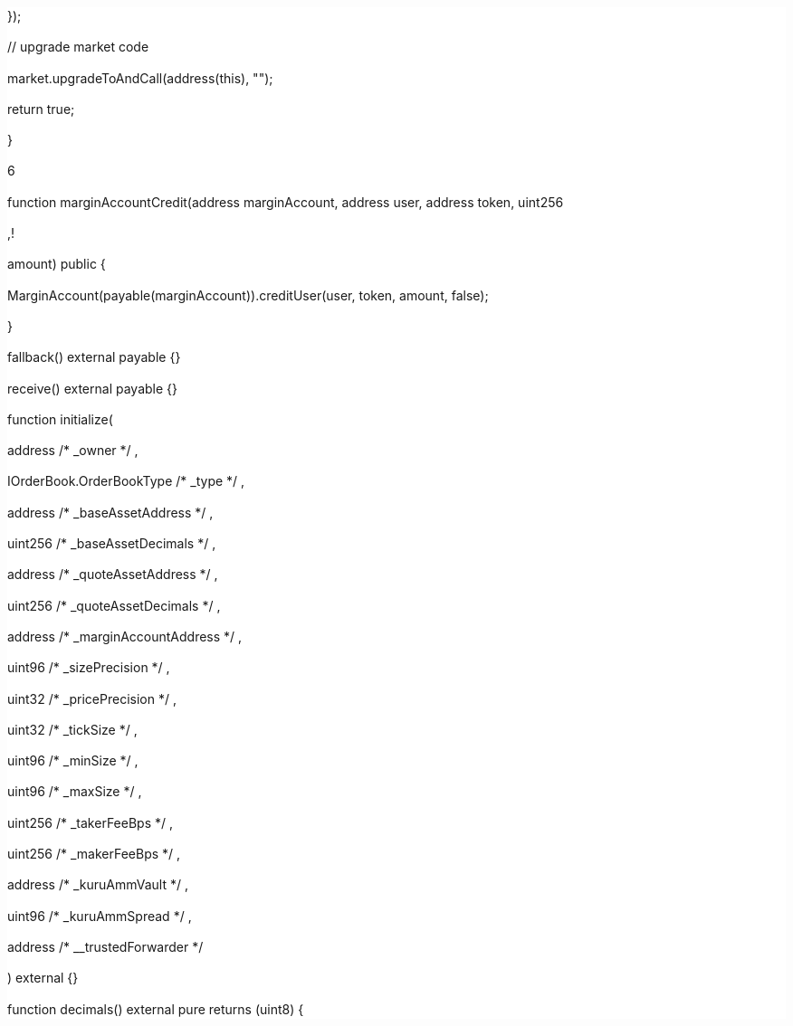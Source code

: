 \}\); 

// upgrade market code

market.upgradeToAndCall\(address\(this\), ""\); 

return true; 

\}

6

function marginAccountCredit\(address marginAccount, address user, address token, uint256

,\! 

amount\) public \{

MarginAccount\(payable\(marginAccount\)\).creditUser\(user, token, amount, false\); 

\}

fallback\(\) external payable \{\}

receive\(\) external payable \{\}

function initialize\(

address /\* \_owner \*/ , 

IOrderBook.OrderBookType /\* \_type \*/ , 

address /\* \_baseAssetAddress \*/ , 

uint256 /\* \_baseAssetDecimals \*/ , 

address /\* \_quoteAssetAddress \*/ , 

uint256 /\* \_quoteAssetDecimals \*/ , 

address /\* \_marginAccountAddress \*/ , 

uint96 /\* \_sizePrecision \*/ , 

uint32 /\* \_pricePrecision \*/ , 

uint32 /\* \_tickSize \*/ , 

uint96 /\* \_minSize \*/ , 

uint96 /\* \_maxSize \*/ , 

uint256 /\* \_takerFeeBps \*/ , 

uint256 /\* \_makerFeeBps \*/ , 

address /\* \_kuruAmmVault \*/ , 

uint96 /\* \_kuruAmmSpread \*/ , 

address /\* \_\_trustedForwarder \*/

\) external \{\}

function decimals\(\) external pure returns \(uint8\) \{
